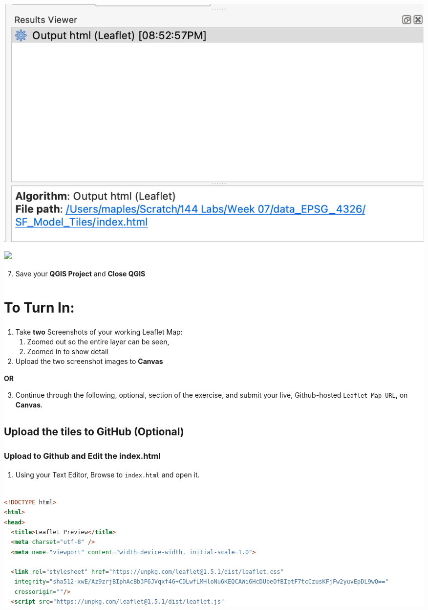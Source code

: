 ![](images/GitHub_XYZ_Tile_Service-dc50a05c.png)

![](images/GitHub_XYZ_Tile_Service-fec4cfc1.png)

7. Save your **QGIS Project** and **Close QGIS**



# To Turn In:

1. Take **two** Screenshots of your working Leaflet Map:
   1. Zoomed out so the entire layer can be seen,
   2. Zoomed in to show detail
2. Upload the two screenshot images to **Canvas**

**OR**

3. Continue through the following, optional, section of the exercise, and submit your live, Github-hosted `Leaflet Map URL`, on **Canvas**.

## Upload the tiles to GitHub (Optional)

### Upload to Github and Edit the index.html

1. Using your Text Editor, Browse to `index.html` and open it.

```html

<!DOCTYPE html>
<html>
<head>
  <title>Leaflet Preview</title>
  <meta charset="utf-8" />
  <meta name="viewport" content="width=device-width, initial-scale=1.0">

  <link rel="stylesheet" href="https://unpkg.com/leaflet@1.5.1/dist/leaflet.css"
   integrity="sha512-xwE/Az9zrjBIphAcBb3F6JVqxf46+CDLwfLMHloNu6KEQCAWi6HcDUbeOfBIptF7tcCzusKFjFw2yuvEpDL9wQ=="
   crossorigin=""/>
  <script src="https://unpkg.com/leaflet@1.5.1/dist/leaflet.js"
```